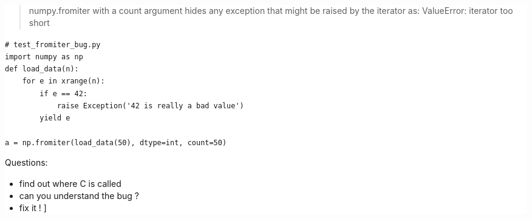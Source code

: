 > numpy.fromiter with a count argument hides any exception that might be raised
> by the iterator as: ValueError: iterator too short

```
# test_fromiter_bug.py
import numpy as np
def load_data(n):
    for e in xrange(n):
        if e == 42:
            raise Exception('42 is really a bad value')
        yield e

a = np.fromiter(load_data(50), dtype=int, count=50)
```

Questions:

- find out where C is called
- can you understand the bug ?
- fix it !
]
